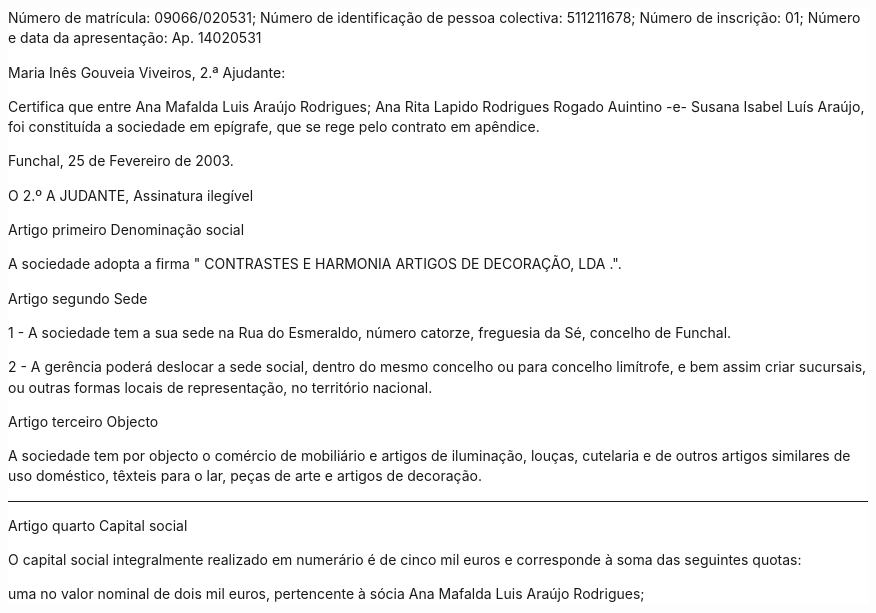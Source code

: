 Número de matrícula: 09066/020531;
Número de identificação de pessoa colectiva: 511211678;
Número de inscrição: 01;
Número e data da apresentação: Ap. 14020531


Maria Inês Gouveia Viveiros, 2.ª Ajudante:


Certifica que entre Ana Mafalda Luis Araújo Rodrigues;
Ana Rita Lapido Rodrigues Rogado Auintino -e- Susana
Isabel Luís Araújo, foi constituída a sociedade em epígrafe,
que se rege pelo contrato em apêndice.


Funchal, 25 de Fevereiro de 2003.


O 2.º A JUDANTE, Assinatura ilegível


Artigo primeiro
Denominação social


A sociedade adopta a firma " CONTRASTES E HARMONIA ARTIGOS DE DECORAÇÃO, LDA .".


Artigo segundo
Sede


1 - A sociedade tem a sua sede na Rua do Esmeraldo,
número catorze, freguesia da Sé, concelho de Funchal.


2 - A gerência poderá deslocar a sede social, dentro do
mesmo concelho ou para concelho limítrofe, e bem
assim criar sucursais, ou outras formas locais de
representação, no território nacional.


Artigo terceiro
Objecto


A sociedade tem por objecto o comércio de mobiliário e
artigos de iluminação, louças, cutelaria e de outros artigos
similares de uso doméstico, têxteis para o lar, peças de arte e
artigos de decoração.




---

Artigo quarto
Capital social


O capital social integralmente realizado em numerário é de
cinco mil euros e corresponde à soma das seguintes quotas:

  uma no valor nominal de dois mil euros, pertencente
à sócia Ana Mafalda Luis Araújo Rodrigues;
